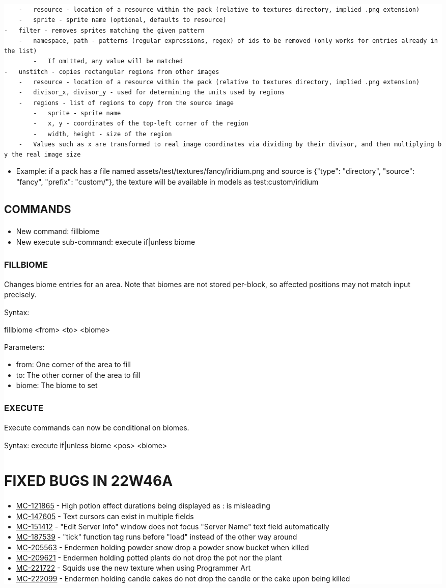         -   resource - location of a resource within the pack (relative to textures directory, implied .png extension)
        -   sprite - sprite name (optional, defaults to resource)
    -   filter - removes sprites matching the given pattern
        -   namespace, path - patterns (regular expressions, regex) of ids to be removed (only works for entries already in the list)
            -   If omitted, any value will be matched
    -   unstitch - copies rectangular regions from other images
        -   resource - location of a resource within the pack (relative to textures directory, implied .png extension)
        -   divisor_x, divisor_y - used for determining the units used by regions
        -   regions - list of regions to copy from the source image
            -   sprite - sprite name
            -   x, y - coordinates of the top-left corner of the region
            -   width, height - size of the region
        -   Values such as x are transformed to real image coordinates via dividing by their divisor, and then multiplying by the real image size
-   Example: if a pack has a file named assets/test/textures/fancy/iridium.png and source is {\"type\": \"directory\", \"source\": \"fancy\", \"prefix\": \"custom/\"}, the texture will be available in models as test:custom/iridium

## COMMANDS

-   New command: fillbiome
-   New execute sub-command: execute if\|unless biome

### FILLBIOME

Changes biome entries for an area. Note that biomes are not stored per-block, so affected positions may not match input precisely.

Syntax:

fillbiome \<from\> \<to\> \<biome\>

Parameters:

-   from: One corner of the area to fill
-   to: The other corner of the area to fill
-   biome: The biome to set

### EXECUTE

Execute commands can now be conditional on biomes.

Syntax: execute if\|unless biome \<pos\> \<biome\>

# FIXED BUGS IN 22W46A

-   [MC-121865](https://bugs.mojang.com/browse/MC-121865) - High potion effect durations being displayed as : is misleading
-   [MC-147605](https://bugs.mojang.com/browse/MC-147605) - Text cursors can exist in multiple fields
-   [MC-151412](https://bugs.mojang.com/browse/MC-151412) - "Edit Server Info" window does not focus "Server Name" text field automatically
-   [MC-187539](https://bugs.mojang.com/browse/MC-187539) - "tick" function tag runs before "load" instead of the other way around
-   [MC-205563](https://bugs.mojang.com/browse/MC-205563) - Endermen holding powder snow drop a powder snow bucket when killed
-   [MC-209621](https://bugs.mojang.com/browse/MC-209621) - Endermen holding potted plants do not drop the pot nor the plant
-   [MC-221722](https://bugs.mojang.com/browse/MC-221722) - Squids use the new texture when using Programmer Art
-   [MC-222099](https://bugs.mojang.com/browse/MC-222099) - Endermen holding candle cakes do not drop the candle or the cake upon being killed